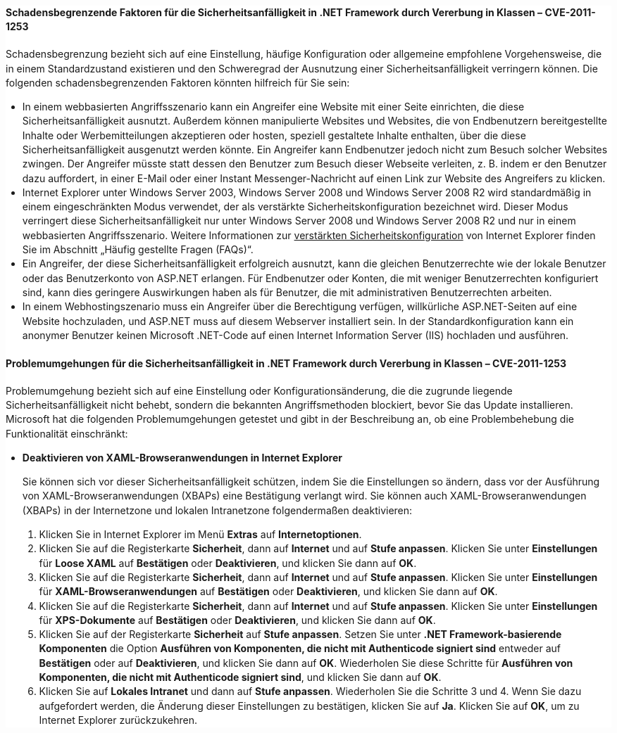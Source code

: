 #### Schadensbegrenzende Faktoren für die Sicherheitsanfälligkeit in .NET Framework durch Vererbung in Klassen – CVE-2011-1253

Schadensbegrenzung bezieht sich auf eine Einstellung, häufige Konfiguration oder allgemeine empfohlene Vorgehensweise, die in einem Standardzustand existieren und den Schweregrad der Ausnutzung einer Sicherheitsanfälligkeit verringern können. Die folgenden schadensbegrenzenden Faktoren könnten hilfreich für Sie sein:

-   In einem webbasierten Angriffsszenario kann ein Angreifer eine Website mit einer Seite einrichten, die diese Sicherheitsanfälligkeit ausnutzt. Außerdem können manipulierte Websites und Websites, die von Endbenutzern bereitgestellte Inhalte oder Werbemitteilungen akzeptieren oder hosten, speziell gestaltete Inhalte enthalten, über die diese Sicherheitsanfälligkeit ausgenutzt werden könnte. Ein Angreifer kann Endbenutzer jedoch nicht zum Besuch solcher Websites zwingen. Der Angreifer müsste statt dessen den Benutzer zum Besuch dieser Webseite verleiten, z. B. indem er den Benutzer dazu auffordert, in einer E-Mail oder einer Instant Messenger-Nachricht auf einen Link zur Website des Angreifers zu klicken.
-   Internet Explorer unter Windows Server 2003, Windows Server 2008 und Windows Server 2008 R2 wird standardmäßig in einem eingeschränkten Modus verwendet, der als verstärkte Sicherheitskonfiguration bezeichnet wird. Dieser Modus verringert diese Sicherheitsanfälligkeit nur unter Windows Server 2008 und Windows Server 2008 R2 und nur in einem webbasierten Angriffsszenario. Weitere Informationen zur [verstärkten Sicherheitskonfiguration](https://msdn.microsoft.com/en-us/library/ms537180(vs.85).aspx) von Internet Explorer finden Sie im Abschnitt „Häufig gestellte Fragen (FAQs)“.
-   Ein Angreifer, der diese Sicherheitsanfälligkeit erfolgreich ausnutzt, kann die gleichen Benutzerrechte wie der lokale Benutzer oder das Benutzerkonto von ASP.NET erlangen. Für Endbenutzer oder Konten, die mit weniger Benutzerrechten konfiguriert sind, kann dies geringere Auswirkungen haben als für Benutzer, die mit administrativen Benutzerrechten arbeiten.
-   In einem Webhostingszenario muss ein Angreifer über die Berechtigung verfügen, willkürliche ASP.NET-Seiten auf eine Website hochzuladen, und ASP.NET muss auf diesem Webserver installiert sein. In der Standardkonfiguration kann ein anonymer Benutzer keinen Microsoft .NET-Code auf einen Internet Information Server (IIS) hochladen und ausführen.

#### Problemumgehungen für die Sicherheitsanfälligkeit in .NET Framework durch Vererbung in Klassen – CVE-2011-1253

Problemumgehung bezieht sich auf eine Einstellung oder Konfigurationsänderung, die die zugrunde liegende Sicherheitsanfälligkeit nicht behebt, sondern die bekannten Angriffsmethoden blockiert, bevor Sie das Update installieren. Microsoft hat die folgenden Problemumgehungen getestet und gibt in der Beschreibung an, ob eine Problembehebung die Funktionalität einschränkt:

-   **Deaktivieren von XAML-Browseranwendungen in Internet Explorer**

    Sie können sich vor dieser Sicherheitsanfälligkeit schützen, indem Sie die Einstellungen so ändern, dass vor der Ausführung von XAML-Browseranwendungen (XBAPs) eine Bestätigung verlangt wird. Sie können auch XAML-Browseranwendungen (XBAPs) in der Internetzone und lokalen Intranetzone folgendermaßen deaktivieren:

    1.  Klicken Sie in Internet Explorer im Menü **Extras** auf **Internetoptionen**.
    2.  Klicken Sie auf die Registerkarte **Sicherheit**, dann auf **Internet** und auf **Stufe anpassen**. Klicken Sie unter **Einstellungen** für **Loose XAML** auf **Bestätigen** oder **Deaktivieren**, und klicken Sie dann auf **OK**.
    3.  Klicken Sie auf die Registerkarte **Sicherheit**, dann auf **Internet** und auf **Stufe anpassen**. Klicken Sie unter **Einstellungen** für **XAML-Browseranwendungen** auf **Bestätigen** oder **Deaktivieren**, und klicken Sie dann auf **OK**.
    4.  Klicken Sie auf die Registerkarte **Sicherheit**, dann auf **Internet** und auf **Stufe anpassen**. Klicken Sie unter **Einstellungen** für **XPS-Dokumente** auf **Bestätigen** oder **Deaktivieren**, und klicken Sie dann auf **OK**.
    5.  Klicken Sie auf der Registerkarte **Sicherheit** auf **Stufe anpassen**. Setzen Sie unter **.NET Framework-basierende Komponenten** die Option **Ausführen von Komponenten, die nicht mit Authenticode signiert sind** entweder auf **Bestätigen** oder auf **Deaktivieren**, und klicken Sie dann auf **OK**. Wiederholen Sie diese Schritte für **Ausführen von Komponenten, die nicht mit Authenticode signiert sind**, und klicken Sie dann auf **OK**.
    6.  Klicken Sie auf **Lokales Intranet** und dann auf **Stufe anpassen**. Wiederholen Sie die Schritte 3 und 4. Wenn Sie dazu aufgefordert werden, die Änderung dieser Einstellungen zu bestätigen, klicken Sie auf **Ja**. Klicken Sie auf **OK**, um zu Internet Explorer zurückzukehren.
